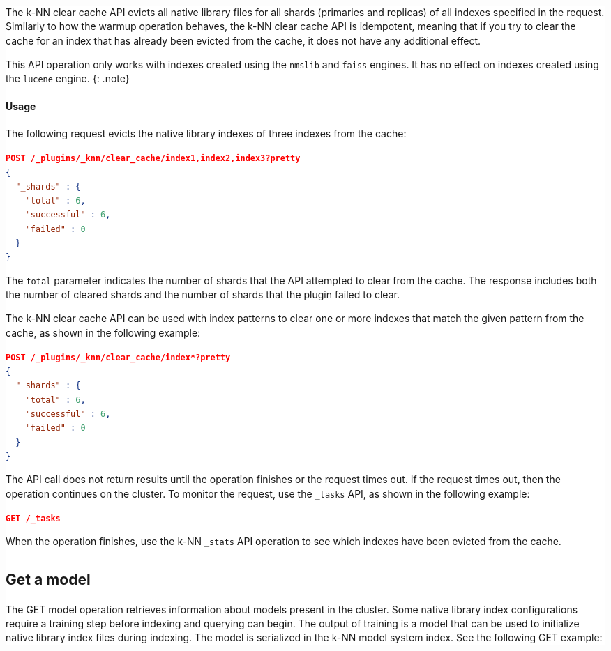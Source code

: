 The k-NN clear cache API evicts all native library files for all shards (primaries and replicas) of all indexes specified in the request. Similarly to how the [warmup operation](#warmup-operation) behaves, the k-NN clear cache API is idempotent, meaning that if you try to clear the cache for an index that has already been evicted from the cache, it does not have any additional effect.

This API operation only works with indexes created using the `nmslib` and `faiss` engines. It has no effect on indexes created using the `lucene` engine.
{: .note}

#### Usage

The following request evicts the native library indexes of three indexes from the cache:

```json
POST /_plugins/_knn/clear_cache/index1,index2,index3?pretty
{
  "_shards" : {
    "total" : 6,
    "successful" : 6,
    "failed" : 0
  }
}
```

The `total` parameter indicates the number of shards that the API attempted to clear from the cache. The response includes both the number of cleared shards and the number of shards that the plugin failed to clear.

The k-NN clear cache API can be used with index patterns to clear one or more indexes that match the given pattern from the cache, as shown in the following example:

```json
POST /_plugins/_knn/clear_cache/index*?pretty
{
  "_shards" : {
    "total" : 6,
    "successful" : 6,
    "failed" : 0
  }
}
```

The API call does not return results until the operation finishes or the request times out. If the request times out, then the operation continues on the cluster. To monitor the request, use the `_tasks` API, as shown in the following example:

```json
GET /_tasks
```

When the operation finishes, use the [k-NN `_stats` API operation](#stats) to see which indexes have been evicted from the cache.

## Get a model

The GET model operation retrieves information about models present in the cluster. Some native library index configurations require a training step before indexing and querying can begin. The output of training is a model that can be used to initialize native library index files during indexing. The model is serialized in the k-NN model system index. See the following GET example:
